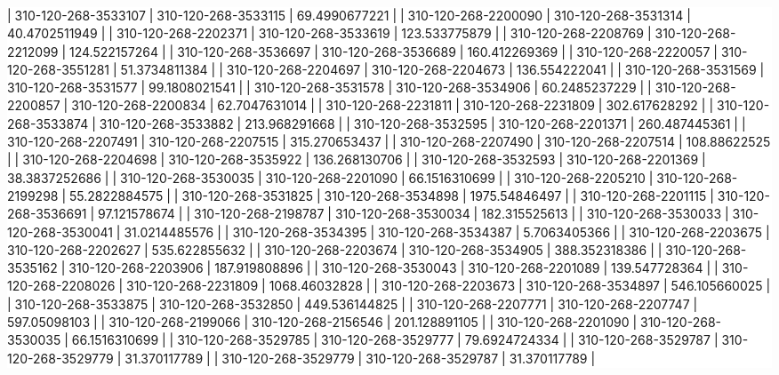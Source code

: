 | 310-120-268-3533107 | 310-120-268-3533115 | 69.4990677221 |
| 310-120-268-2200090 | 310-120-268-3531314 | 40.4702511949 |
| 310-120-268-2202371 | 310-120-268-3533619 | 123.533775879 |
| 310-120-268-2208769 | 310-120-268-2212099 | 124.522157264 |
| 310-120-268-3536697 | 310-120-268-3536689 | 160.412269369 |
| 310-120-268-2220057 | 310-120-268-3551281 | 51.3734811384 |
| 310-120-268-2204697 | 310-120-268-2204673 | 136.554222041 |
| 310-120-268-3531569 | 310-120-268-3531577 | 99.1808021541 |
| 310-120-268-3531578 | 310-120-268-3534906 | 60.2485237229 |
| 310-120-268-2200857 | 310-120-268-2200834 | 62.7047631014 |
| 310-120-268-2231811 | 310-120-268-2231809 | 302.617628292 |
| 310-120-268-3533874 | 310-120-268-3533882 | 213.968291668 |
| 310-120-268-3532595 | 310-120-268-2201371 | 260.487445361 |
| 310-120-268-2207491 | 310-120-268-2207515 | 315.270653437 |
| 310-120-268-2207490 | 310-120-268-2207514 | 108.88622525 |
| 310-120-268-2204698 | 310-120-268-3535922 | 136.268130706 |
| 310-120-268-3532593 | 310-120-268-2201369 | 38.3837252686 |
| 310-120-268-3530035 | 310-120-268-2201090 | 66.1516310699 |
| 310-120-268-2205210 | 310-120-268-2199298 | 55.2822884575 |
| 310-120-268-3531825 | 310-120-268-3534898 | 1975.54846497 |
| 310-120-268-2201115 | 310-120-268-3536691 | 97.121578674 |
| 310-120-268-2198787 | 310-120-268-3530034 | 182.315525613 |
| 310-120-268-3530033 | 310-120-268-3530041 | 31.0214485576 |
| 310-120-268-3534395 | 310-120-268-3534387 | 5.7063405366 |
| 310-120-268-2203675 | 310-120-268-2202627 | 535.622855632 |
| 310-120-268-2203674 | 310-120-268-3534905 | 388.352318386 |
| 310-120-268-3535162 | 310-120-268-2203906 | 187.919808896 |
| 310-120-268-3530043 | 310-120-268-2201089 | 139.547728364 |
| 310-120-268-2208026 | 310-120-268-2231809 | 1068.46032828 |
| 310-120-268-2203673 | 310-120-268-3534897 | 546.105660025 |
| 310-120-268-3533875 | 310-120-268-3532850 | 449.536144825 |
| 310-120-268-2207771 | 310-120-268-2207747 | 597.05098103 |
| 310-120-268-2199066 | 310-120-268-2156546 | 201.128891105 |
| 310-120-268-2201090 | 310-120-268-3530035 | 66.1516310699 |
| 310-120-268-3529785 | 310-120-268-3529777 | 79.6924724334 |
| 310-120-268-3529787 | 310-120-268-3529779 | 31.370117789 |
| 310-120-268-3529779 | 310-120-268-3529787 | 31.370117789 |